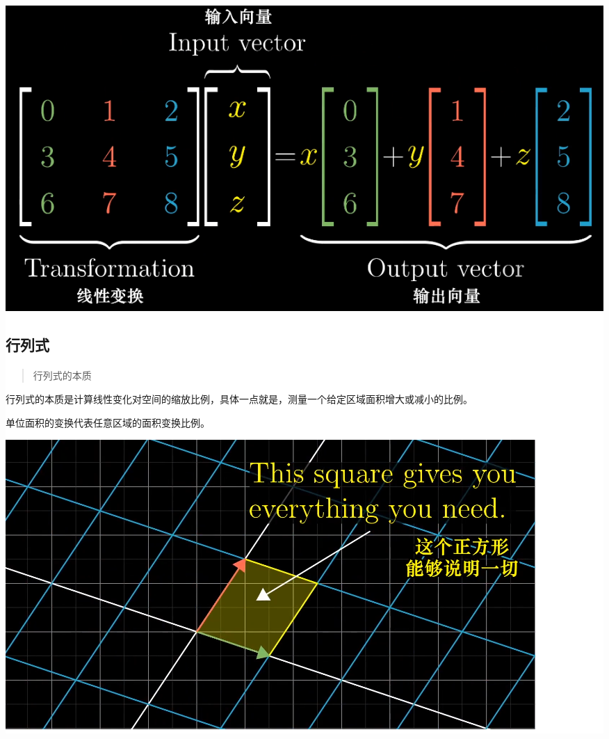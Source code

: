 ![image-20200919233624101](../../img/Blog/LinearAlgebra/image-20200919233624101.png)



## 行列式

> 行列式的本质

行列式的本质是计算线性变化对空间的缩放比例，具体一点就是，测量一个给定区域面积增大或减小的比例。

单位面积的变换代表任意区域的面积变换比例。

![image-20200920130814473](../../img/Blog/LinearAlgebra/image-20200920130814473.png)
